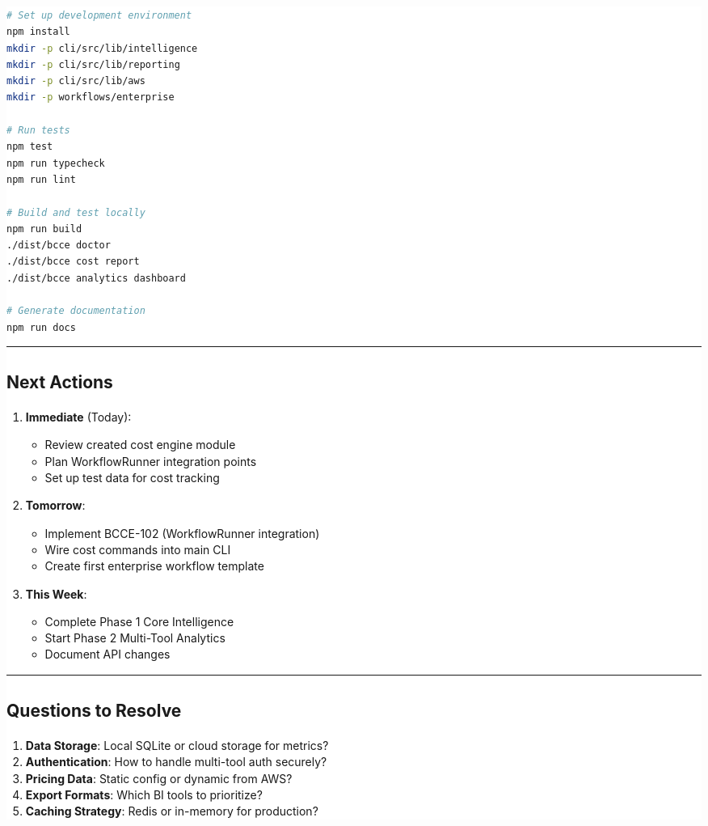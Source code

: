 ```bash
# Set up development environment
npm install
mkdir -p cli/src/lib/intelligence
mkdir -p cli/src/lib/reporting
mkdir -p cli/src/lib/aws
mkdir -p workflows/enterprise

# Run tests
npm test
npm run typecheck
npm run lint

# Build and test locally
npm run build
./dist/bcce doctor
./dist/bcce cost report
./dist/bcce analytics dashboard

# Generate documentation
npm run docs
```

---

## Next Actions

1. **Immediate** (Today):
   - Review created cost engine module
   - Plan WorkflowRunner integration points
   - Set up test data for cost tracking

2. **Tomorrow**:
   - Implement BCCE-102 (WorkflowRunner integration)
   - Wire cost commands into main CLI
   - Create first enterprise workflow template

3. **This Week**:
   - Complete Phase 1 Core Intelligence
   - Start Phase 2 Multi-Tool Analytics
   - Document API changes

---

## Questions to Resolve

1. **Data Storage**: Local SQLite or cloud storage for metrics?
2. **Authentication**: How to handle multi-tool auth securely?
3. **Pricing Data**: Static config or dynamic from AWS?
4. **Export Formats**: Which BI tools to prioritize?
5. **Caching Strategy**: Redis or in-memory for production?